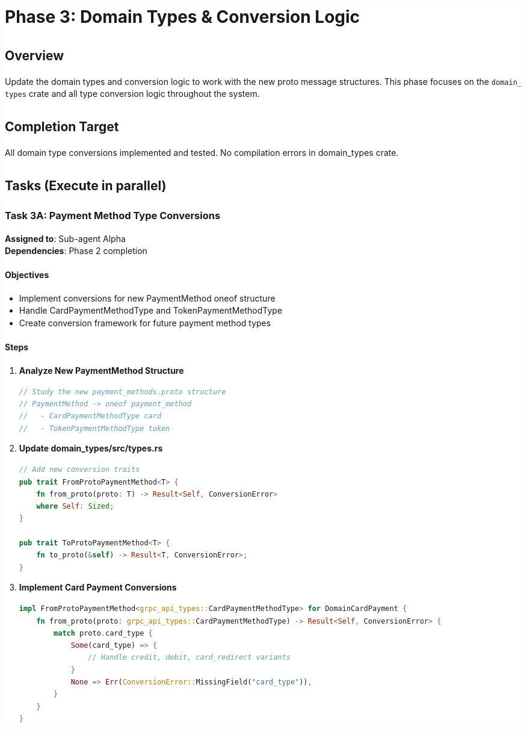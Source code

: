 # Phase 3: Domain Types & Conversion Logic

## Overview
Update the domain types and conversion logic to work with the new proto message structures. This phase focuses on the `domain_types` crate and all type conversion logic throughout the system.

## Completion Target
All domain type conversions implemented and tested. No compilation errors in domain_types crate.

## Tasks (Execute in parallel)

### Task 3A: Payment Method Type Conversions
**Assigned to**: Sub-agent Alpha  
**Dependencies**: Phase 2 completion

#### Objectives
- Implement conversions for new PaymentMethod oneof structure
- Handle CardPaymentMethodType and TokenPaymentMethodType
- Create conversion framework for future payment method types

#### Steps
1. **Analyze New PaymentMethod Structure**
   ```rust
   // Study the new payment_methods.proto structure
   // PaymentMethod -> oneof payment_method
   //   - CardPaymentMethodType card
   //   - TokenPaymentMethodType token
   ```

2. **Update domain_types/src/types.rs**
   ```rust
   // Add new conversion traits
   pub trait FromProtoPaymentMethod<T> {
       fn from_proto(proto: T) -> Result<Self, ConversionError>
       where Self: Sized;
   }
   
   pub trait ToProtoPaymentMethod<T> {
       fn to_proto(&self) -> Result<T, ConversionError>;
   }
   ```

3. **Implement Card Payment Conversions**
   ```rust
   impl FromProtoPaymentMethod<grpc_api_types::CardPaymentMethodType> for DomainCardPayment {
       fn from_proto(proto: grpc_api_types::CardPaymentMethodType) -> Result<Self, ConversionError> {
           match proto.card_type {
               Some(card_type) => {
                   // Handle credit, debit, card_redirect variants
               }
               None => Err(ConversionError::MissingField("card_type")),
           }
       }
   }
   ```
